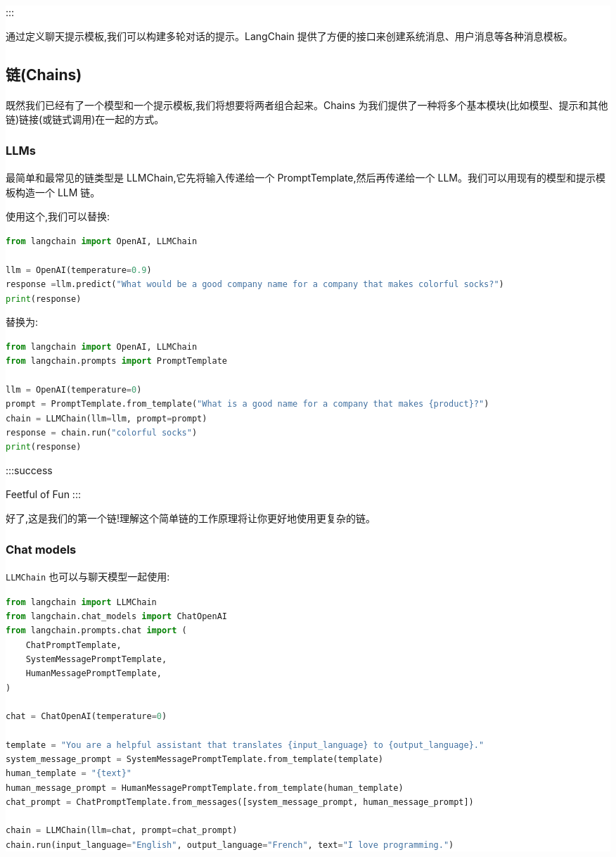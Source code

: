:::

通过定义聊天提示模板,我们可以构建多轮对话的提示。LangChain 提供了方便的接口来创建系统消息、用户消息等各种消息模板。

## 链(Chains)

既然我们已经有了一个模型和一个提示模板,我们将想要将两者组合起来。Chains 为我们提供了一种将多个基本模块(比如模型、提示和其他链)链接(或链式调用)在一起的方式。

### LLMs

最简单和最常见的链类型是 LLMChain,它先将输入传递给一个 PromptTemplate,然后再传递给一个 LLM。我们可以用现有的模型和提示模板构造一个 LLM 链。

使用这个,我们可以替换:

```python
from langchain import OpenAI, LLMChain

llm = OpenAI(temperature=0.9)
response =llm.predict("What would be a good company name for a company that makes colorful socks?")
print(response)
```

替换为:

```python
from langchain import OpenAI, LLMChain
from langchain.prompts import PromptTemplate

llm = OpenAI(temperature=0)
prompt = PromptTemplate.from_template("What is a good name for a company that makes {product}?")
chain = LLMChain(llm=llm, prompt=prompt)
response = chain.run("colorful socks")
print(response)
```

:::success

Feetful of Fun
:::

好了,这是我们的第一个链!理解这个简单链的工作原理将让你更好地使用更复杂的链。

### **Chat models**

`LLMChain` 也可以与聊天模型一起使用:

```python
from langchain import LLMChain
from langchain.chat_models import ChatOpenAI
from langchain.prompts.chat import (
    ChatPromptTemplate,
    SystemMessagePromptTemplate,
    HumanMessagePromptTemplate,
)

chat = ChatOpenAI(temperature=0)

template = "You are a helpful assistant that translates {input_language} to {output_language}."
system_message_prompt = SystemMessagePromptTemplate.from_template(template)
human_template = "{text}"
human_message_prompt = HumanMessagePromptTemplate.from_template(human_template)
chat_prompt = ChatPromptTemplate.from_messages([system_message_prompt, human_message_prompt])

chain = LLMChain(llm=chat, prompt=chat_prompt)
chain.run(input_language="English", output_language="French", text="I love programming.")
```
